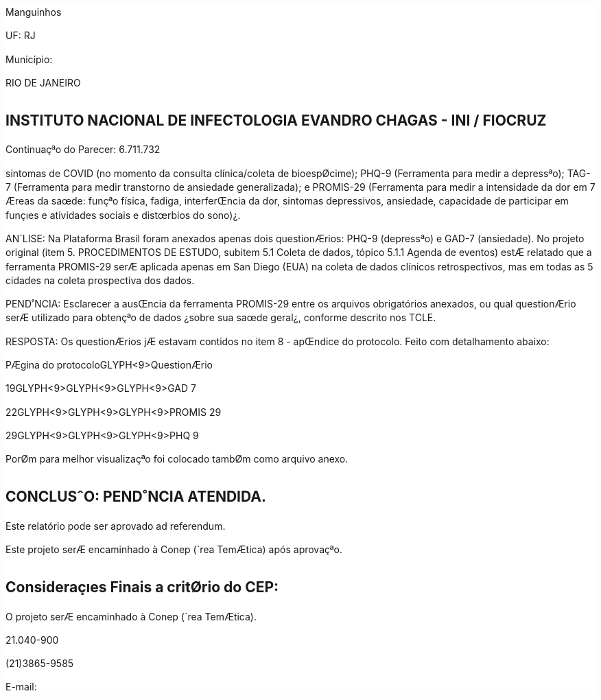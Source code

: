 Manguinhos

UF: RJ

Município:

RIO DE JANEIRO

## INSTITUTO NACIONAL DE INFECTOLOGIA EVANDRO CHAGAS - INI / FIOCRUZ



Continuaçªo do Parecer: 6.711.732

sintomas de COVID (no momento da consulta clínica/coleta de bioespØcime); PHQ-9 (Ferramenta para medir a depressªo); TAG-7 (Ferramenta para medir transtorno de ansiedade generalizada); e PROMIS-29 (Ferramenta para medir a intensidade da dor em 7 Æreas da saœde: funçªo física, fadiga, interferŒncia da dor, sintomas depressivos, ansiedade, capacidade de participar em funçıes e atividades sociais e distœrbios do sono)¿.

AN`LISE: Na Plataforma Brasil foram anexados apenas dois questionÆrios: PHQ-9 (depressªo) e GAD-7 (ansiedade). No projeto original (item 5. PROCEDIMENTOS DE ESTUDO, subitem 5.1 Coleta de dados, tópico 5.1.1 Agenda de eventos) estÆ relatado que a ferramenta PROMIS-29 serÆ aplicada apenas em San Diego (EUA) na coleta de dados clínicos retrospectivos, mas em todas as 5 cidades na coleta prospectiva dos dados.

PEND˚NCIA: Esclarecer a ausŒncia da ferramenta PROMIS-29 entre os arquivos obrigatórios anexados, ou qual questionÆrio serÆ utilizado para obtençªo de dados ¿sobre sua saœde geral¿, conforme descrito nos TCLE.

RESPOSTA: Os questionÆrios jÆ estavam contidos no item 8 - apŒndice do protocolo. Feito com detalhamento abaixo:

PÆgina do protocoloGLYPH&lt;9&gt;QuestionÆrio

19GLYPH&lt;9&gt;GLYPH&lt;9&gt;GLYPH&lt;9&gt;GAD 7

22GLYPH&lt;9&gt;GLYPH&lt;9&gt;GLYPH&lt;9&gt;PROMIS 29

29GLYPH&lt;9&gt;GLYPH&lt;9&gt;GLYPH&lt;9&gt;PHQ 9

PorØm para melhor visualizaçªo foi colocado tambØm como arquivo anexo.

## CONCLUSˆO: PEND˚NCIA ATENDIDA.

Este relatório pode ser aprovado ad referendum.

Este projeto serÆ encaminhado à Conep (`rea TemÆtica) após aprovaçªo.

## Consideraçıes Finais a critØrio do CEP:

O projeto serÆ encaminhado à Conep (`rea TemÆtica).

21.040-900

(21)3865-9585

E-mail:
